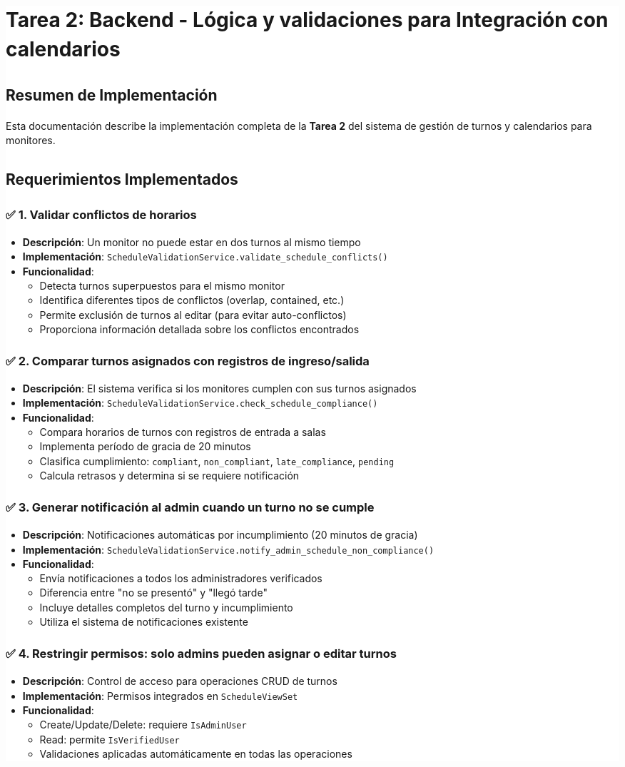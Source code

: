 # Tarea 2: Backend - Lógica y validaciones para Integración con calendarios

## Resumen de Implementación

Esta documentación describe la implementación completa de la **Tarea 2** del sistema de gestión de turnos y calendarios para monitores.

## Requerimientos Implementados

### ✅ 1. Validar conflictos de horarios
- **Descripción**: Un monitor no puede estar en dos turnos al mismo tiempo
- **Implementación**: `ScheduleValidationService.validate_schedule_conflicts()`
- **Funcionalidad**:
  - Detecta turnos superpuestos para el mismo monitor
  - Identifica diferentes tipos de conflictos (overlap, contained, etc.)
  - Permite exclusión de turnos al editar (para evitar auto-conflictos)
  - Proporciona información detallada sobre los conflictos encontrados

### ✅ 2. Comparar turnos asignados con registros de ingreso/salida
- **Descripción**: El sistema verifica si los monitores cumplen con sus turnos asignados
- **Implementación**: `ScheduleValidationService.check_schedule_compliance()`
- **Funcionalidad**:
  - Compara horarios de turnos con registros de entrada a salas
  - Implementa período de gracia de 20 minutos
  - Clasifica cumplimiento: `compliant`, `non_compliant`, `late_compliance`, `pending`
  - Calcula retrasos y determina si se requiere notificación

### ✅ 3. Generar notificación al admin cuando un turno no se cumple
- **Descripción**: Notificaciones automáticas por incumplimiento (20 minutos de gracia)
- **Implementación**: `ScheduleValidationService.notify_admin_schedule_non_compliance()`
- **Funcionalidad**:
  - Envía notificaciones a todos los administradores verificados
  - Diferencia entre "no se presentó" y "llegó tarde"
  - Incluye detalles completos del turno y incumplimiento
  - Utiliza el sistema de notificaciones existente

### ✅ 4. Restringir permisos: solo admins pueden asignar o editar turnos
- **Descripción**: Control de acceso para operaciones CRUD de turnos
- **Implementación**: Permisos integrados en `ScheduleViewSet`
- **Funcionalidad**:
  - Create/Update/Delete: requiere `IsAdminUser`
  - Read: permite `IsVerifiedUser`
  - Validaciones aplicadas automáticamente en todas las operaciones
